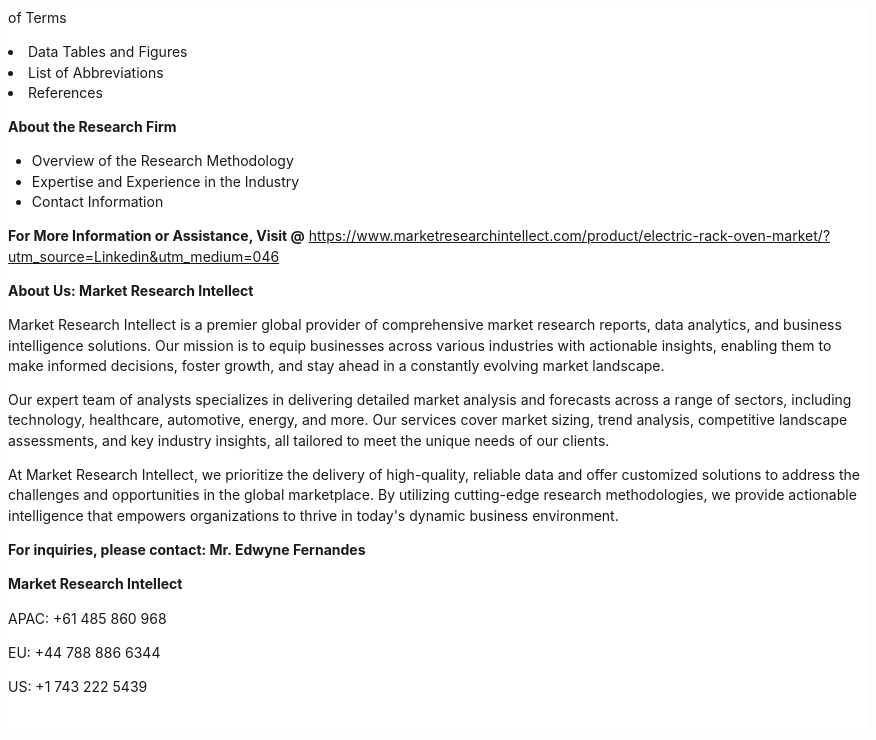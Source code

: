 of Terms</li><li>Data Tables and Figures</li><li>List of Abbreviations</li><li>References</li></ul><p><strong>About the Research Firm</strong></p><ul><li>Overview of the Research Methodology</li><li>Expertise and Experience in the Industry</li><li>Contact Information</li></ul></div><div class="article-main__content" data-test-id="publishing-text-block"><p><span class="font-[700]"><strong>For More Information or Assistance, Visit @</strong>&nbsp;<a href="https://www.marketresearchintellect.com/product/electric-rack-oven-market/?utm_source=Linkedin&utm_medium=046">https://www.marketresearchintellect.com/product/electric-rack-oven-market/?utm_source=Linkedin&utm_medium=046</a></span></p><p><strong>About Us: Market Research Intellect</strong></p><p>Market Research Intellect is a premier global provider of comprehensive market research reports, data analytics, and business intelligence solutions. Our mission is to equip businesses across various industries with actionable insights, enabling them to make informed decisions, foster growth, and stay ahead in a constantly evolving market landscape.</p><p>Our expert team of analysts specializes in delivering detailed market analysis and forecasts across a range of sectors, including technology, healthcare, automotive, energy, and more. Our services cover market sizing, trend analysis, competitive landscape assessments, and key industry insights, all tailored to meet the unique needs of our clients.</p><p>At Market Research Intellect, we prioritize the delivery of high-quality, reliable data and offer customized solutions to address the challenges and opportunities in the global marketplace. By utilizing cutting-edge research methodologies, we provide actionable intelligence that empowers organizations to thrive in today's dynamic business environment.</p><p><strong>For inquiries, please contact: Mr. Edwyne Fernandes</strong></p><p><strong>Market Research Intellect</strong></p><p>APAC: +61 485 860 968</p><p>EU: +44 788 886 6344</p><p>US: +1 743 222 5439</p></div><div class="article-main__content" data-test-id="publishing-text-block">&nbsp;</div>
